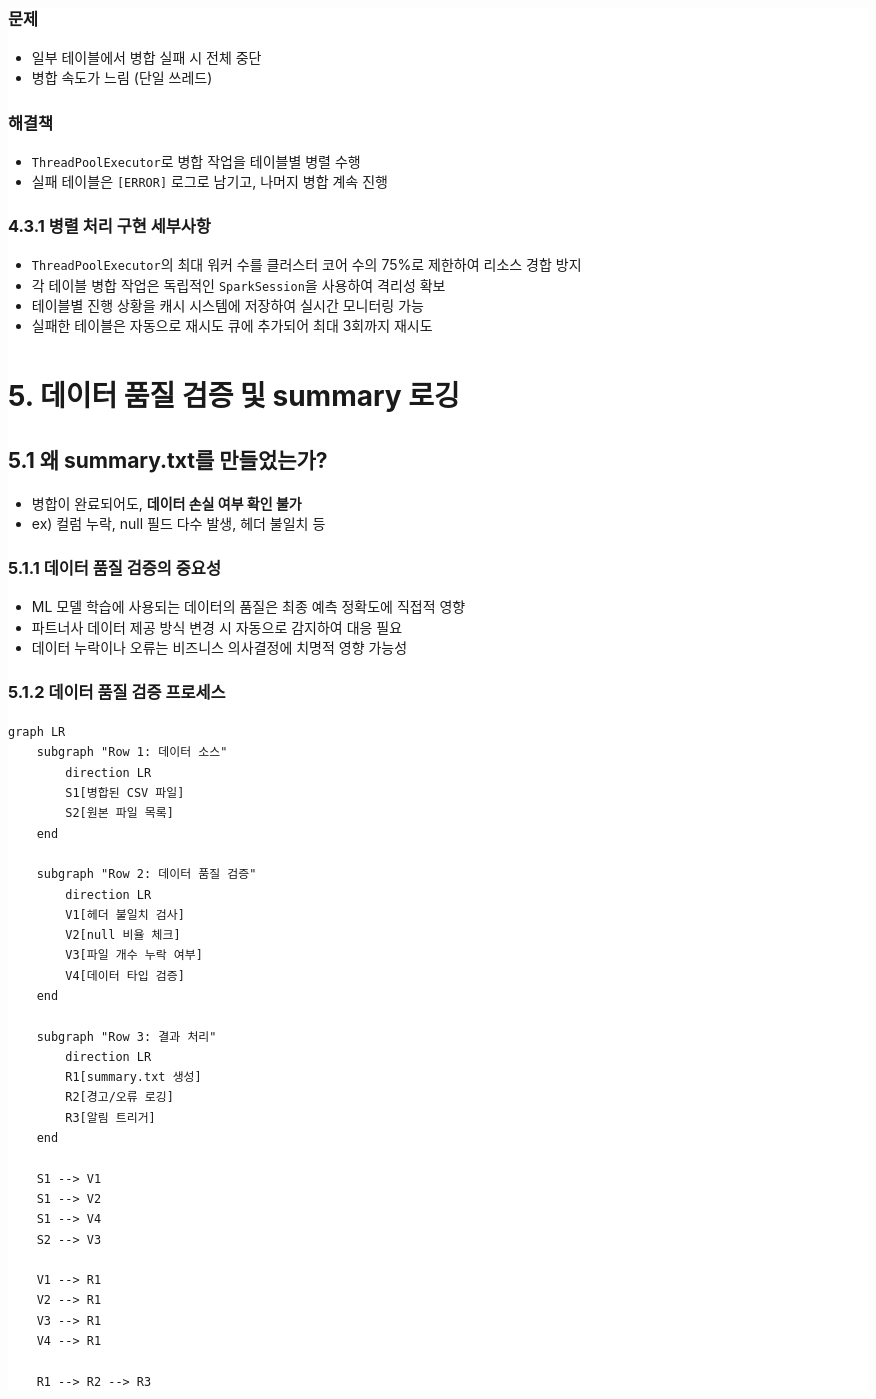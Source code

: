 ### 문제
- 일부 테이블에서 병합 실패 시 전체 중단
- 병합 속도가 느림 (단일 쓰레드)

### 해결책
- `ThreadPoolExecutor`로 병합 작업을 테이블별 병렬 수행
- 실패 테이블은 `[ERROR]` 로그로 남기고, 나머지 병합 계속 진행

### 4.3.1 병렬 처리 구현 세부사항
- `ThreadPoolExecutor`의 최대 워커 수를 클러스터 코어 수의 75%로 제한하여 리소스 경합 방지
- 각 테이블 병합 작업은 독립적인 `SparkSession`을 사용하여 격리성 확보
- 테이블별 진행 상황을 캐시 시스템에 저장하여 실시간 모니터링 가능
- 실패한 테이블은 자동으로 재시도 큐에 추가되어 최대 3회까지 재시도

# 5. 데이터 품질 검증 및 summary 로깅

## 5.1 왜 summary.txt를 만들었는가?
- 병합이 완료되어도, **데이터 손실 여부 확인 불가**
- ex) 컬럼 누락, null 필드 다수 발생, 헤더 불일치 등

### 5.1.1 데이터 품질 검증의 중요성
- ML 모델 학습에 사용되는 데이터의 품질은 최종 예측 정확도에 직접적 영향
- 파트너사 데이터 제공 방식 변경 시 자동으로 감지하여 대응 필요
- 데이터 누락이나 오류는 비즈니스 의사결정에 치명적 영향 가능성

### 5.1.2 데이터 품질 검증 프로세스
```mermaid
graph LR
    subgraph "Row 1: 데이터 소스"
        direction LR
        S1[병합된 CSV 파일]
        S2[원본 파일 목록]
    end
    
    subgraph "Row 2: 데이터 품질 검증"
        direction LR
        V1[헤더 불일치 검사]
        V2[null 비율 체크]
        V3[파일 개수 누락 여부]
        V4[데이터 타입 검증]
    end
    
    subgraph "Row 3: 결과 처리"
        direction LR
        R1[summary.txt 생성]
        R2[경고/오류 로깅]
        R3[알림 트리거]
    end
    
    S1 --> V1
    S1 --> V2
    S1 --> V4
    S2 --> V3
    
    V1 --> R1
    V2 --> R1
    V3 --> R1
    V4 --> R1
    
    R1 --> R2 --> R3
```